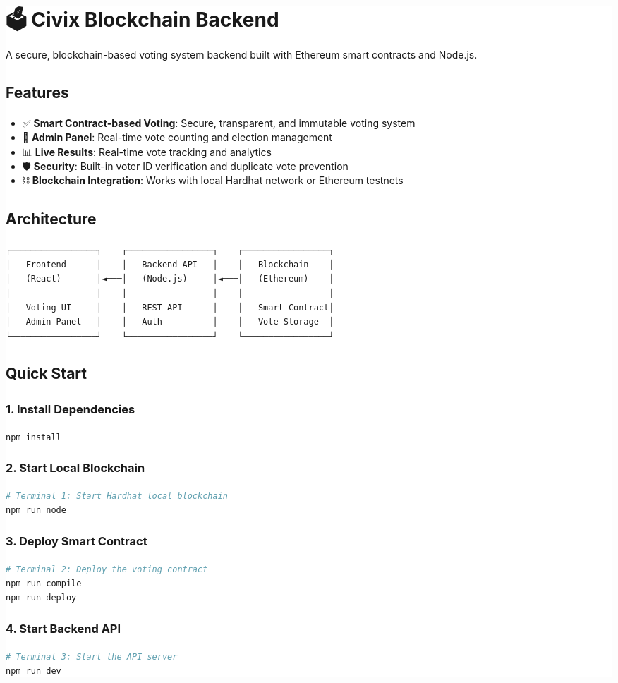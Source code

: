 # 🗳️ Civix Blockchain Backend

A secure, blockchain-based voting system backend built with Ethereum smart contracts and Node.js.

## Features

- ✅ **Smart Contract-based Voting**: Secure, transparent, and immutable voting system
- 🔐 **Admin Panel**: Real-time vote counting and election management
- 📊 **Live Results**: Real-time vote tracking and analytics
- 🛡️ **Security**: Built-in voter ID verification and duplicate vote prevention
- ⛓️ **Blockchain Integration**: Works with local Hardhat network or Ethereum testnets

## Architecture

```
┌─────────────────┐    ┌─────────────────┐    ┌─────────────────┐
│   Frontend      │    │   Backend API   │    │   Blockchain    │
│   (React)       │◄───│   (Node.js)     │◄───│   (Ethereum)    │
│                 │    │                 │    │                 │
│ - Voting UI     │    │ - REST API      │    │ - Smart Contract│
│ - Admin Panel   │    │ - Auth          │    │ - Vote Storage  │
└─────────────────┘    └─────────────────┘    └─────────────────┘
```

## Quick Start

### 1. Install Dependencies
```bash
npm install
```

### 2. Start Local Blockchain
```bash
# Terminal 1: Start Hardhat local blockchain
npm run node
```

### 3. Deploy Smart Contract
```bash
# Terminal 2: Deploy the voting contract
npm run compile
npm run deploy
```

### 4. Start Backend API
```bash
# Terminal 3: Start the API server
npm run dev
```
